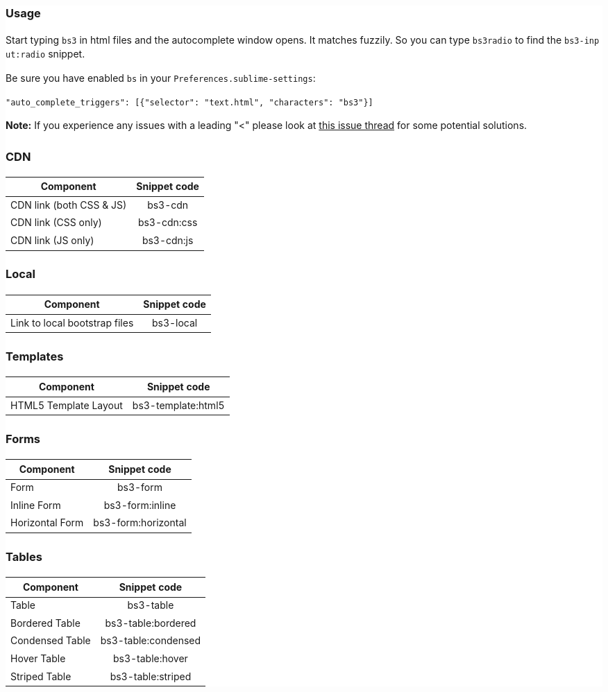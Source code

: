
### Usage

Start typing `bs3` in html files and the autocomplete window opens. It matches fuzzily. So you can type `bs3radio` to find the `bs3-input:radio` snippet.

Be sure you have enabled `bs` in your `Preferences.sublime-settings`:

`"auto_complete_triggers": [{"selector": "text.html", "characters": "bs3"}]`

**Note:** If you experience any issues with a leading "<" please look at [this issue thread](https://github.com/JasonMortonNZ/bs3-sublime-plugin/issues/99) for some potential solutions.

### CDN

| Component                      | Snippet code                   |
|------------------------------- | :-----------------------------:|
| CDN link (both CSS & JS)       | bs3-cdn                        |
| CDN link (CSS only)            | bs3-cdn:css                    |
| CDN link (JS only)             | bs3-cdn:js                     |

### Local

| Component                      | Snippet code					  |
|------------------------------- | :-----------------------------:|
| Link to local bootstrap files  | bs3-local					  |

### Templates

| Component                      | Snippet code                   |
|------------------------------- | :-----------------------------:|
| HTML5 Template Layout          | bs3-template:html5             |

### Forms

| Component       				 | Snippet code        			  |
|------------------------------- | :-----------------------------:|
| Form            				 | bs3-form            			  |
| Inline Form     				 | bs3-form:inline     			  |
| Horizontal Form 				 | bs3-form:horizontal 			  |

### Tables

| Component                		 | Snippet code                   |
|------------------------------- | :----------------------------: |
| Table                    		 | bs3-table                      |
| Bordered Table           		 | bs3-table:bordered             |
| Condensed Table          		 | bs3-table:condensed            |
| Hover Table              		 | bs3-table:hover                |
| Striped Table            		 | bs3-table:striped              |
